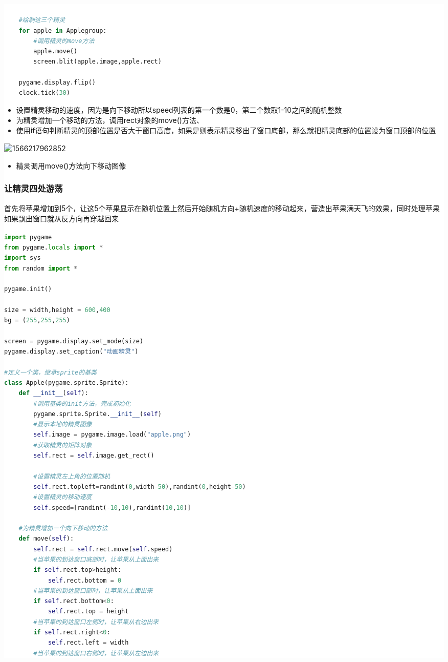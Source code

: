 ```python
    
    #绘制这三个精灵
    for apple in Applegroup:
        #调用精灵的move方法
        apple.move()
        screen.blit(apple.image,apple.rect)
        
    pygame.display.flip()
    clock.tick(30)
```

- 设置精灵移动的速度，因为是向下移动所以speed列表的第一个数是0，第二个数取1-10之间的随机整数
- 为精灵增加一个移动的方法，调用rect对象的move()方法、
- 使用if语句判断精灵的顶部位置是否大于窗口高度，如果是则表示精灵移出了窗口底部，那么就把精灵底部的位置设为窗口顶部的位置

![1566217962852](E:\Typora笔记\Python\assets\1566217962852.png)

- 精灵调用move()方法向下移动图像

### 让精灵四处游荡

首先将苹果增加到5个，让这5个苹果显示在随机位置上然后开始随机方向+随机速度的移动起来，营造出苹果满天飞的效果，同时处理苹果如果飘出窗口就从反方向再穿越回来

```python
import pygame
from pygame.locals import *
import sys
from random import *

pygame.init()

size = width,height = 600,400
bg = (255,255,255)

screen = pygame.display.set_mode(size)
pygame.display.set_caption("动画精灵")

#定义一个类，继承sprite的基类
class Apple(pygame.sprite.Sprite):
    def __init__(self):
        #调用基类的init方法，完成初始化
        pygame.sprite.Sprite.__init__(self)
        #显示本地的精灵图像
        self.image = pygame.image.load("apple.png")
        #获取精灵的矩阵对象
        self.rect = self.image.get_rect()
        
        #设置精灵左上角的位置随机
        self.rect.topleft=randint(0,width-50),randint(0,height-50)
        #设置精灵的移动速度
        self.speed=[randint(-10,10),randint(10,10)]
        
    #为精灵增加一个向下移动的方法
    def move(self):
        self.rect = self.rect.move(self.speed)
        #当苹果的到达窗口底部时，让苹果从上面出来
        if self.rect.top>height:
            self.rect.bottom = 0
        #当苹果的到达窗口部时，让苹果从上面出来
        if self.rect.bottom<0:
            self.rect.top = height
        #当苹果的到达窗口左侧时，让苹果从右边出来
        if self.rect.right<0:
            self.rect.left = width
        #当苹果的到达窗口右侧时，让苹果从左边出来
```